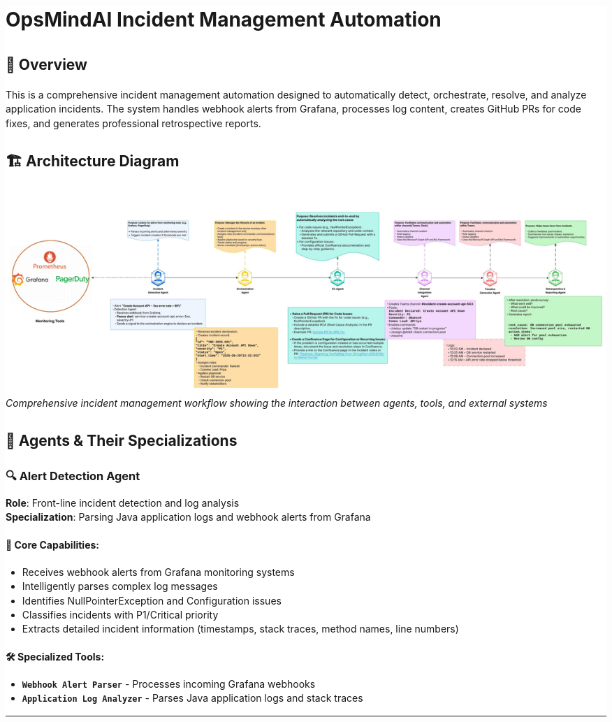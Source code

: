 # OpsMindAI Incident Management Automation

## 🎯 Overview

This is a comprehensive incident management automation designed to automatically detect, orchestrate, resolve, and analyze application incidents. The system handles webhook alerts from Grafana, processes log content, creates GitHub PRs for code fixes, and generates professional retrospective reports.

## 🏗️ Architecture Diagram

![OpsMindAI Architecture](./knowledge/architecture%20diagram.jpeg)
*Comprehensive incident management workflow showing the interaction between agents, tools, and external systems*

## 👥 Agents & Their Specializations

### 🔍 Alert Detection Agent
**Role**: Front-line incident detection and log analysis  
**Specialization**: Parsing Java application logs and webhook alerts from Grafana

#### 🎯 Core Capabilities:
- Receives webhook alerts from Grafana monitoring systems
- Intelligently parses complex log messages
- Identifies NullPointerException and Configuration issues  
- Classifies incidents with P1/Critical priority
- Extracts detailed incident information (timestamps, stack traces, method names, line numbers)

#### 🛠️ Specialized Tools:
- **`Webhook Alert Parser`** - Processes incoming Grafana webhooks
- **`Application Log Analyzer`** - Parses Java application logs and stack traces

---
